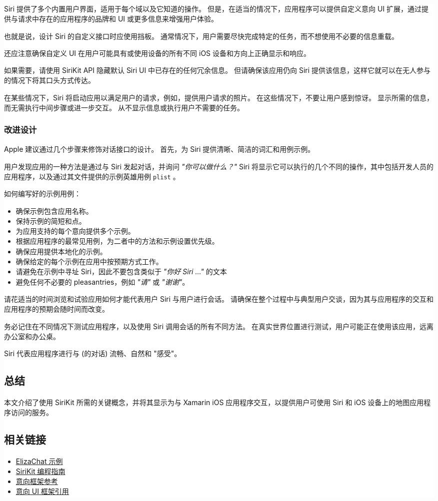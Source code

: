 Siri 提供了多个内置用户界面，适用于每个域以及它知道的操作。 但是，在适当的情况下，应用程序可以提供自定义意向 UI 扩展，通过提供与请求中存在的应用程序的品牌和 UI 或更多信息来增强用户体验。

也就是说，设计 Siri 的自定义接口时应使用挡板。 通常情况下，用户需要尽快完成特定的任务，而不想使用不必要的信息重载。

还应注意确保自定义 UI 在用户可能具有或使用设备的所有不同 iOS 设备和方向上正确显示和响应。

如果需要，请使用 SiriKit API 隐藏默认 Siri UI 中已存在的任何冗余信息。 但请确保该应用仍向 Siri 提供该信息，这样它就可以在无人参与的情况下将其口头方式传达。

在某些情况下，Siri 将启动应用以满足用户的请求，例如，提供用户请求的照片。 在这些情况下，不要让用户感到惊讶。 显示所需的信息，而无需执行中间步骤或进一步交互。 从不显示信息或执行用户不需要的任务。

### <a name="polishing-the-design"></a>改进设计

Apple 建议通过几个步骤来修饰对话接口的设计。 首先，为 Siri 提供清晰、简洁的词汇和用例示例。

用户发现应用的一种方法是通过与 Siri 发起对话，并询问 *"你可以做什么？"* Siri 将显示它可以执行的几个不同的操作，其中包括开发人员的应用程序，以及通过其文件提供的示例英雄用例 `plist` 。

如何编写好的示例用例：

- 确保示例包含应用名称。
- 保持示例的简短和点。
- 为应用支持的每个意向提供多个示例。
- 根据应用程序的最常见用例，为二者中的方法和示例设置优先级。
- 确保应用提供本地化的示例。
- 确保给定的每个示例在应用中按预期方式工作。
- 请避免在示例中寻址 Siri，因此不要包含类似于 *"你好 Siri ..."* 的文本
- 避免任何不必要的 pleasantries，例如 *"请"* 或 *"谢谢"*。

请花适当的时间浏览和试验应用如何才能代表用户 Siri 与用户进行会话。 请确保在整个过程中与典型用户交谈，因为其与应用程序的交互和应用程序的预期会随时间而改变。

务必记住在不同情况下测试应用程序，以及使用 Siri 调用会话的所有不同方法。 在真实世界位置进行测试，用户可能正在使用该应用，远离办公室和办公桌。

Siri 代表应用程序进行与 (的对话) 流畅、自然和 "感受"。

## <a name="summary"></a>总结

本文介绍了使用 SiriKit 所需的关键概念，并将其显示为与 Xamarin iOS 应用程序交互，以提供用户可使用 Siri 和 iOS 设备上的地图应用程序访问的服务。

## <a name="related-links"></a>相关链接

- [ElizaChat 示例](/samples/xamarin/ios-samples/ios10-elizachat)
- [SiriKit 编程指南](https://developer.apple.com/library/prerelease/content/documentation/Intents/Conceptual/SiriIntegrationGuide/index.html)
- [意向框架参考](https://developer.apple.com/reference/intents)
- [意向 UI 框架引用](https://developer.apple.com/reference/intentsui)